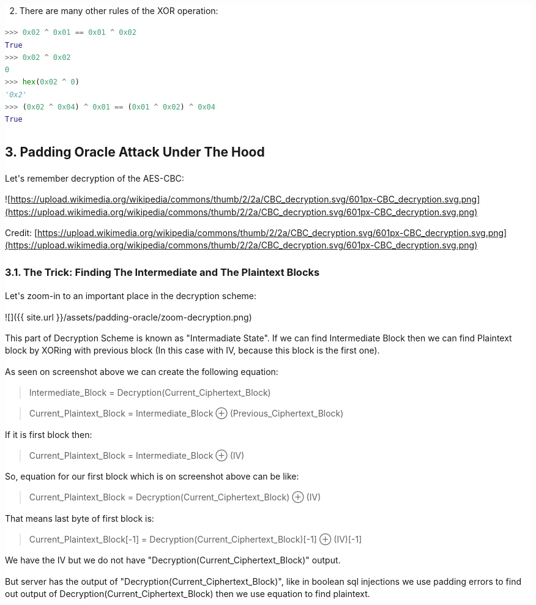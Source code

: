 2. There are many other rules of the XOR operation:
```py
>>> 0x02 ^ 0x01 == 0x01 ^ 0x02
True
>>> 0x02 ^ 0x02
0
>>> hex(0x02 ^ 0)
'0x2'
>>> (0x02 ^ 0x04) ^ 0x01 == (0x01 ^ 0x02) ^ 0x04
True
```



## 3. Padding Oracle Attack Under The Hood

Let's remember decryption of the AES-CBC:

![https://upload.wikimedia.org/wikipedia/commons/thumb/2/2a/CBC_decryption.svg/601px-CBC_decryption.svg.png](https://upload.wikimedia.org/wikipedia/commons/thumb/2/2a/CBC_decryption.svg/601px-CBC_decryption.svg.png)

Credit: [https://upload.wikimedia.org/wikipedia/commons/thumb/2/2a/CBC_decryption.svg/601px-CBC_decryption.svg.png](https://upload.wikimedia.org/wikipedia/commons/thumb/2/2a/CBC_decryption.svg/601px-CBC_decryption.svg.png)



### 3.1. The Trick: Finding The Intermediate and The Plaintext Blocks

Let's zoom-in to an important place in the decryption scheme:

![]({{ site.url }}/assets/padding-oracle/zoom-decryption.png)


This part of Decryption Scheme is known as "Intermadiate State".
If we can find Intermediate Block then we can find Plaintext block by XORing with previous block (In this case with IV, because this block is the first one).

As seen on screenshot above we can create the following equation:

> Intermediate_Block = Decryption(Current_Ciphertext_Block)

> Current_Plaintext_Block =  Intermediate_Block ⊕ (Previous_Ciphertext_Block)

If it is first block then:
> Current_Plaintext_Block = Intermediate_Block ⊕ (IV)

So, equation for our first block which is on screenshot above can be like:

> Current_Plaintext_Block = Decryption(Current_Ciphertext_Block) ⊕ (IV)

That means last byte of first block is:

> Current_Plaintext_Block[-1] = Decryption(Current_Ciphertext_Block)[-1] ⊕ (IV)[-1]

We have the IV but we do not have "Decryption(Current_Ciphertext_Block)" output. 

But server has the output of "Decryption(Current_Ciphertext_Block)", like in boolean sql injections we use padding errors to find out output of Decryption(Current_Ciphertext_Block) then we use equation to find plaintext.
